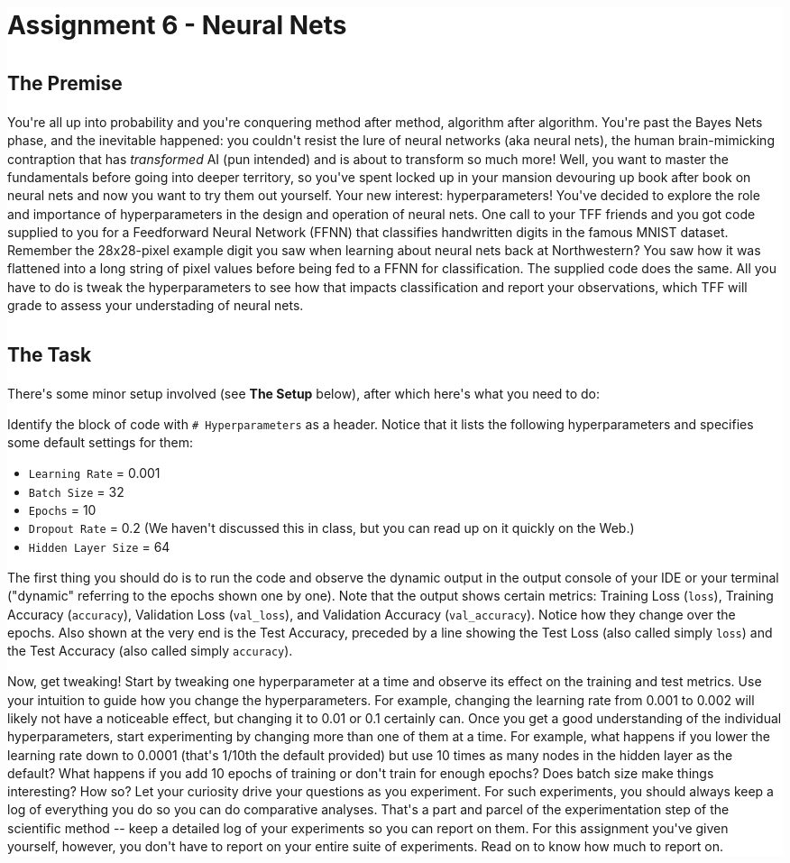 # Assignment 6 - Neural Nets


## The Premise

You're all up into probability and you're conquering method after method, algorithm after algorithm. You're past the Bayes Nets phase, and the inevitable happened: you couldn't resist the lure of neural networks (aka neural nets), the human brain-mimicking contraption that has _transformed_ AI (pun intended) and is about to transform so much more! Well, you want to master the fundamentals before going into deeper territory, so you've spent locked up in your mansion devouring up book after book on neural nets and now you want to try them out yourself. Your new interest: hyperparameters! You've decided to explore the role and importance of hyperparameters in the design and operation of neural nets. One call to your TFF friends and you got code supplied to you for a Feedforward Neural Network (FFNN) that classifies handwritten digits in the famous MNIST dataset. Remember the 28x28-pixel example digit you saw when learning about neural nets back at Northwestern? You saw how it was flattened into a long string of pixel values before being fed to a FFNN for classification. The supplied code does the same. All you have to do is tweak the hyperparameters to see how that impacts classification and report your observations, which TFF will grade to assess your understading of neural nets.


## The Task

There's some minor setup involved (see **The Setup** below), after which here's what you need to do:

Identify the block of code with `# Hyperparameters` as a header. Notice that it lists the following hyperparameters and specifies some default settings for them:

* `Learning Rate` = 0.001
* `Batch Size` = 32
* `Epochs` = 10
* `Dropout Rate` = 0.2 (We haven't discussed this in class, but you can read up on it quickly on the Web.)
* `Hidden Layer Size` = 64

The first thing you should do is to run the code and observe the dynamic output in the output console of your IDE or your terminal ("dynamic" referring to the epochs shown one by one). Note that the output shows certain metrics: Training Loss (`loss`), Training Accuracy (`accuracy`), Validation Loss (`val_loss`), and Validation Accuracy (`val_accuracy`). Notice how they change over the epochs. Also shown at the very end is the Test Accuracy, preceded by a line showing the Test Loss (also called simply `loss`) and the Test Accuracy (also called simply `accuracy`).

Now, get tweaking! Start by tweaking one hyperparameter at a time and observe its effect on the training and test metrics. Use your intuition to guide how you change the hyperparameters. For example, changing the learning rate from 0.001 to 0.002 will likely not have a noticeable effect, but changing it to 0.01 or 0.1 certainly can. Once you get a good understanding of the individual hyperparameters, start experimenting by changing more than one of them at a time. For example, what happens if you lower the learning rate down to 0.0001 (that's 1/10th the default provided) but use 10 times as many nodes in the hidden layer as the default? What happens if you add 10 epochs of training or don't train for enough epochs? Does batch size make things interesting? How so? Let your curiosity drive your questions as you experiment. For such experiments, you should always keep a log of everything you do so you can do comparative analyses. That's a part and parcel of the experimentation step of the scientific method -- keep a detailed log of your experiments so you can report on them. For this assignment you've given yourself, however, you don't have to report on your entire suite of experiments. Read on to know how much to report on.

